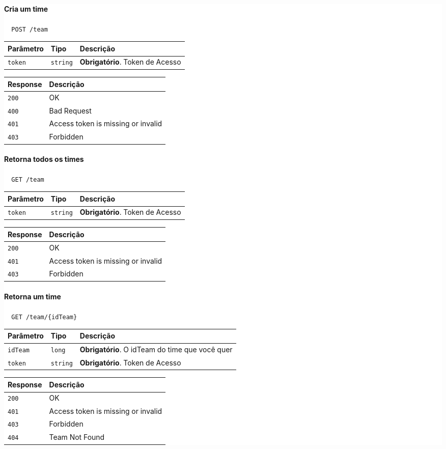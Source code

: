 #### Cria um time

```http
  POST /team
```

| Parâmetro   | Tipo       | Descrição                                   |
| :---------- | :--------- | :------------------------------------------ |
| `token` | `string` | **Obrigatório**. Token de Acesso |

| Response      | Descrição                           |
| :----------  | :---------------------------------- |
| `200`| OK |
|`400`| Bad Request|
|`401`| Access token is missing or invalid |
|`403`| Forbidden |

#### Retorna todos os times

```http
  GET /team
```

| Parâmetro   | Tipo       | Descrição                           |
| :---------- | :--------- | :---------------------------------- |
| `token` | `string` | **Obrigatório**. Token de Acesso |

| Response      | Descrição                           |
| :----------  | :---------------------------------- |
| `200`| OK |
|`401`| Access token is missing or invalid |
|`403`| Forbidden |

#### Retorna um time

```http
  GET /team/{idTeam}
```

| Parâmetro   | Tipo       | Descrição                                   |
| :---------- | :--------- | :------------------------------------------ |
| `idTeam`      | `long` | **Obrigatório**. O idTeam do time que você quer |
| `token` | `string` | **Obrigatório**. Token de Acesso |

| Response      | Descrição                           |
| :----------  | :---------------------------------- |
| `200`| OK |
|`401`| Access token is missing or invalid |
|`403`| Forbidden |
|`404`| Team Not Found |
